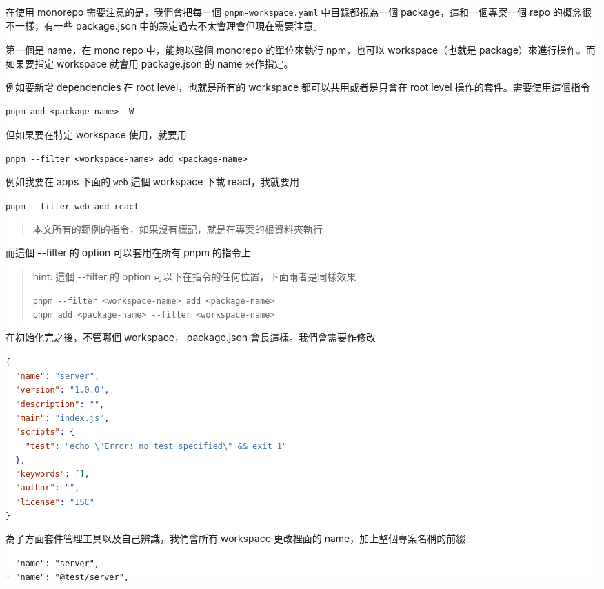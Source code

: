 在使用 monorepo 需要注意的是，我們會把每一個 `pnpm-workspace.yaml` 中目錄都視為一個 package，這和一個專案一個 repo 的概念很不一樣，有一些 package.json 中的設定過去不太會理會但現在需要注意。

第一個是 name，在 mono repo 中，能夠以整個 monorepo 的單位來執行 npm，也可以 workspace（也就是 package）來進行操作。而如果要指定 workspace 就會用 package.json 的 name 來作指定。

例如要新增 dependencies 在 root level，也就是所有的 workspace 都可以共用或者是只會在 root level 操作的套件。需要使用這個指令

```shell
pnpm add <package-name> -W
```

但如果要在特定 workspace 使用，就要用

```shell
pnpm --filter <workspace-name> add <package-name>
```

例如我要在 apps 下面的 `web` 這個 workspace 下載 react，我就要用

```
pnpm --filter web add react 

```

> 本文所有的範例的指令，如果沒有標記，就是在專案的根資料夾執行 

而這個 --filter 的 option 可以套用在所有 pnpm 的指令上

> hint: 這個 --filter 的 option 可以下在指令的任何位置，下面兩者是同樣效果
> ```
> pnpm --filter <workspace-name> add <package-name>
> pnpm add <package-name> --filter <workspace-name> 
> ```


在初始化完之後，不管哪個 workspace， package.json 會長這樣。我們會需要作修改

```json
{
  "name": "server",
  "version": "1.0.0",
  "description": "",
  "main": "index.js",
  "scripts": {
    "test": "echo \"Error: no test specified\" && exit 1"
  },
  "keywords": [],
  "author": "",
  "license": "ISC"
}

```

為了方面套件管理工具以及自己辨識，我們會所有 workspace 更改裡面的 name，加上整個專案名稱的前綴

```
- "name": "server",
+ "name": "@test/server",
```
